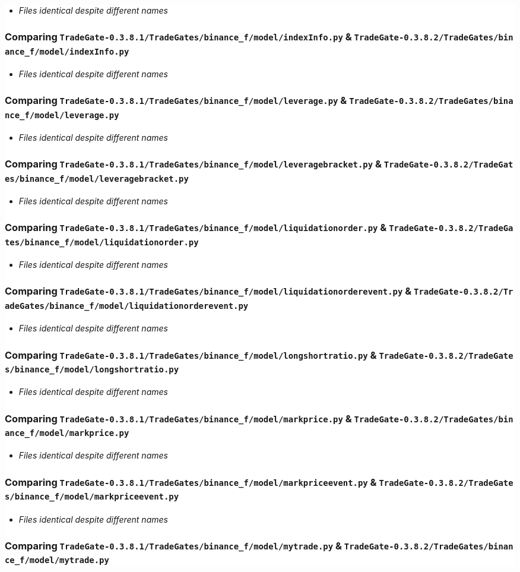  * *Files identical despite different names*

### Comparing `TradeGate-0.3.8.1/TradeGates/binance_f/model/indexInfo.py` & `TradeGate-0.3.8.2/TradeGates/binance_f/model/indexInfo.py`

 * *Files identical despite different names*

### Comparing `TradeGate-0.3.8.1/TradeGates/binance_f/model/leverage.py` & `TradeGate-0.3.8.2/TradeGates/binance_f/model/leverage.py`

 * *Files identical despite different names*

### Comparing `TradeGate-0.3.8.1/TradeGates/binance_f/model/leveragebracket.py` & `TradeGate-0.3.8.2/TradeGates/binance_f/model/leveragebracket.py`

 * *Files identical despite different names*

### Comparing `TradeGate-0.3.8.1/TradeGates/binance_f/model/liquidationorder.py` & `TradeGate-0.3.8.2/TradeGates/binance_f/model/liquidationorder.py`

 * *Files identical despite different names*

### Comparing `TradeGate-0.3.8.1/TradeGates/binance_f/model/liquidationorderevent.py` & `TradeGate-0.3.8.2/TradeGates/binance_f/model/liquidationorderevent.py`

 * *Files identical despite different names*

### Comparing `TradeGate-0.3.8.1/TradeGates/binance_f/model/longshortratio.py` & `TradeGate-0.3.8.2/TradeGates/binance_f/model/longshortratio.py`

 * *Files identical despite different names*

### Comparing `TradeGate-0.3.8.1/TradeGates/binance_f/model/markprice.py` & `TradeGate-0.3.8.2/TradeGates/binance_f/model/markprice.py`

 * *Files identical despite different names*

### Comparing `TradeGate-0.3.8.1/TradeGates/binance_f/model/markpriceevent.py` & `TradeGate-0.3.8.2/TradeGates/binance_f/model/markpriceevent.py`

 * *Files identical despite different names*

### Comparing `TradeGate-0.3.8.1/TradeGates/binance_f/model/mytrade.py` & `TradeGate-0.3.8.2/TradeGates/binance_f/model/mytrade.py`
